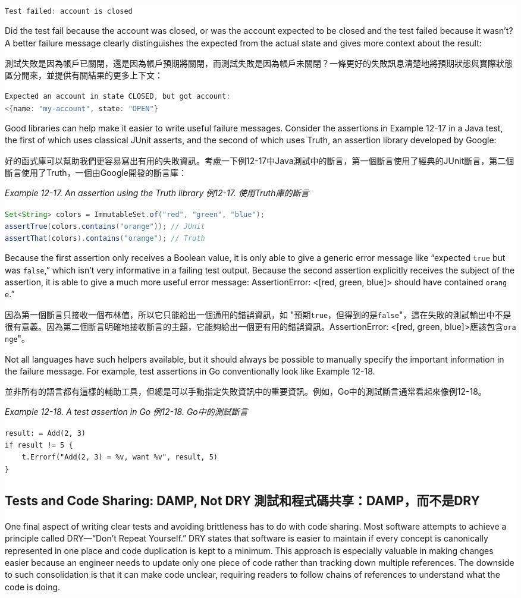 ```Java
Test failed: account is closed
```

Did the test fail because the account was closed, or was the account expected to be closed and the test failed because it wasn’t? A better failure message clearly distinguishes the expected from the actual state and gives more context about the result:

測試失敗是因為帳戶已關閉，還是因為帳戶預期將關閉，而測試失敗是因為帳戶未關閉？一條更好的失敗訊息清楚地將預期狀態與實際狀態區分開來，並提供有關結果的更多上下文：

```java
Expected an account in state CLOSED, but got account:
<{name: "my-account", state: "OPEN"}
```

Good libraries can help make it easier to write useful failure messages. Consider the assertions in Example 12-17 in a Java test, the first of which uses classical JUnit asserts, and the second of which uses Truth, an assertion library developed by Google:

好的函式庫可以幫助我們更容易寫出有用的失敗資訊。考慮一下例12-17中Java測試中的斷言，第一個斷言使用了經典的JUnit斷言，第二個斷言使用了Truth，一個由Google開發的斷言庫：

*Example 12-17. An assertion using the Truth library*   *例12-17.  使用Truth庫的斷言*

```java
Set<String> colors = ImmutableSet.of("red", "green", "blue"); 
assertTrue(colors.contains("orange")); // JUnit 
assertThat(colors).contains("orange"); // Truth
```

Because the first assertion only receives a Boolean value, it is only able to give a generic error message like “expected `true` but was `false`,” which isn’t very informative in a failing test output. Because the second assertion explicitly receives the subject of the assertion, it is able to give a much more useful error message: AssertionError: <[red, green, blue]> should have contained `orange`.”

因為第一個斷言只接收一個布林值，所以它只能給出一個通用的錯誤資訊，如 "預期`true`，但得到的是`false`"，這在失敗的測試輸出中不是很有意義。因為第二個斷言明確地接收斷言的主題，它能夠給出一個更有用的錯誤資訊。AssertionError: <[red, green, blue]>應該包含`orange`"。

Not all languages have such helpers available, but it should always be possible to manually specify the important information in the failure message. For example, test assertions in Go conventionally look like Example 12-18.

並非所有的語言都有這樣的輔助工具，但總是可以手動指定失敗資訊中的重要資訊。例如，Go中的測試斷言通常看起來像例12-18。

*Example 12-18. A test assertion in Go*   *例12-18. Go中的測試斷言*

```golang
result: = Add(2, 3)
if result != 5 {
    t.Errorf("Add(2, 3) = %v, want %v", result, 5)
}
```

## Tests and Code Sharing: DAMP, Not DRY  測試和程式碼共享：DAMP，而不是DRY

One final aspect of writing clear tests and avoiding brittleness has to do with code sharing. Most software attempts to achieve a principle called DRY—“Don’t Repeat Yourself.” DRY states that software is easier to maintain if every concept is canonically represented in one place and code duplication is kept to a minimum. This approach is especially valuable in making changes easier because an engineer needs to update only one piece of code rather than tracking down multiple references. The downside to such consolidation is that it can make code unclear, requiring readers to follow chains of references to understand what the code is doing.
